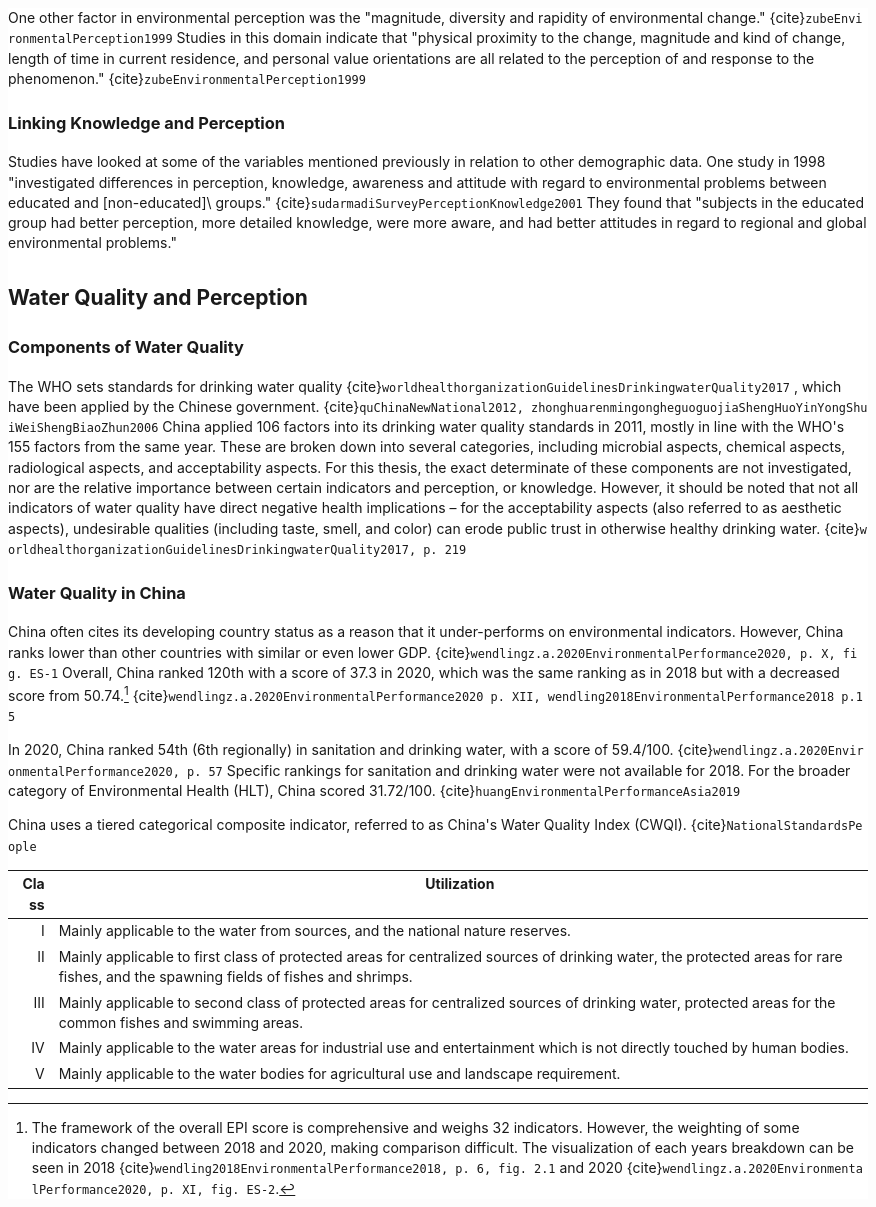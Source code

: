 One other factor in environmental perception was the "magnitude, diversity and rapidity of environmental change." {cite}`zubeEnvironmentalPerception1999` Studies in this domain indicate that "physical proximity to the change, magnitude and kind of change, length of time in current residence, and personal value orientations are all related to the perception of and response to the phenomenon." {cite}`zubeEnvironmentalPerception1999` 

### Linking Knowledge and Perception

Studies have looked at some of the variables mentioned previously in relation to other demographic data. One study in 1998 "investigated differences in perception, knowledge, awareness and attitude with regard to environmental problems between educated and \[non-educated]\ groups." {cite}`sudarmadiSurveyPerceptionKnowledge2001` They found that "subjects in the educated group had better perception, more detailed knowledge, were more aware, and had better attitudes in regard to regional and global environmental problems."

## Water Quality and Perception

### Components of Water Quality

The WHO sets standards for drinking water quality {cite}`worldhealthorganizationGuidelinesDrinkingwaterQuality2017` , which have been applied by the Chinese government. {cite}`quChinaNewNational2012, zhonghuarenmingongheguoguojiaShengHuoYinYongShuiWeiShengBiaoZhun2006` China applied 106 factors into its drinking water quality standards in 2011, mostly in line with the WHO's 155 factors from the same year. These are broken down into several categories, including microbial aspects, chemical aspects, radiological aspects, and acceptability aspects. For this thesis, the exact determinate of these components are not investigated, nor are the relative importance between certain indicators and perception, or knowledge. However, it should be noted that not all indicators of water quality have direct negative health implications – for the acceptability aspects (also referred to as aesthetic aspects), undesirable qualities (including taste, smell, and color) can erode public trust in otherwise healthy drinking water. {cite}`worldhealthorganizationGuidelinesDrinkingwaterQuality2017, p. 219`

### Water Quality in China

China often cites its developing country status as a reason that it under-performs on environmental indicators. However, China ranks lower than other countries with similar or even lower GDP. {cite}`wendlingz.a.2020EnvironmentalPerformance2020, p. X, fig. ES-1` Overall, China ranked 120th with a score of 37.3 in 2020, which was the same ranking as in 2018 but with a decreased score from 50.74.[^1] {cite}`wendlingz.a.2020EnvironmentalPerformance2020 p. XII, wendling2018EnvironmentalPerformance2018 p.15` 

In 2020, China ranked 54th (6th regionally) in sanitation and drinking water, with a score of 59.4/100. {cite}`wendlingz.a.2020EnvironmentalPerformance2020, p. 57` Specific rankings for sanitation and drinking water were not available for 2018. For the broader category of Environmental Health (HLT), China scored 31.72/100. {cite}`huangEnvironmentalPerformanceAsia2019`

China uses a tiered categorical composite indicator, referred to as China's Water Quality Index (CWQI). {cite}`NationalStandardsPeople`

| Class | Utilization                                                                                                                                                                        |
|------:|------------------------------------------------------------------------------------------------------------------------------------------------------------------------------------|
|     I | Mainly applicable to the water from sources, and the national nature reserves.                                                                                                     |
|    II | Mainly applicable to first class of protected areas for centralized sources of drinking water, the protected areas for rare fishes, and the spawning fields of fishes and shrimps. |
|   III | Mainly applicable to second class of protected areas for centralized sources of drinking water, protected areas for the common fishes and swimming areas.                          |
|    IV | Mainly applicable to the water areas for industrial use and entertainment which is not directly touched by human bodies.                                                           |
|     V | Mainly applicable to the water bodies for agricultural use and landscape requirement.                                                                                              |


[^1]: The framework of the overall EPI score is comprehensive and weighs 32 indicators. However, the weighting of some indicators changed between 2018 and 2020, making comparison difficult. The visualization of each years breakdown can be seen in 2018 {cite}`wendling2018EnvironmentalPerformance2018, p. 6, fig. 2.1` and 2020 {cite}`wendlingz.a.2020EnvironmentalPerformance2020, p. XI, fig. ES-2`.
[^2]:  The authors concluded that "Older, higher educated and high-income group respondents were more satisfied with water quality than the younger, less educated and low-income group respondents." However, they also stated that "We had little scope to explore the possible explanations, and hence further studies are required to verify the age, gender educational status and income differential about the satisfaction of public service like water supply."
[^3]: This standard was first introduced in 2007 in accordance to international water quality standards. However, since the water quality across China then was far below the new standard, it only went into full effect in July 2012.